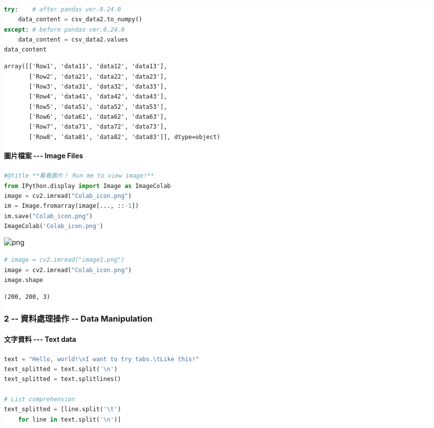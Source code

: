 


```python
try:    # after pandas ver.0.24.0
    data_content = csv_data2.to_numpy()
except: # before pandas ver.0.24.0
    data_content = csv_data2.values
data_content
```




    array([['Row1', 'data11', 'data12', 'data13'],
           ['Row2', 'data21', 'data22', 'data23'],
           ['Row3', 'data31', 'data32', 'data33'],
           ['Row4', 'data41', 'data42', 'data43'],
           ['Row5', 'data51', 'data52', 'data53'],
           ['Row6', 'data61', 'data62', 'data63'],
           ['Row7', 'data71', 'data72', 'data73'],
           ['Row8', 'data81', 'data82', 'data83']], dtype=object)



#### 圖片檔案 --- Image Files


```python
#@title **看看圖片！ Run me to view image!**
from IPython.display import Image as ImageColab
image = cv2.imread("Colab_icon.png")
im = Image.fromarray(image[..., ::-1])
im.save("Colab_icon.png")
ImageColab('Colab_icon.png')
```




![png](output_18_0.png)




```python
# image = cv2.imread("image1.png")
image = cv2.imread("Colab_icon.png")
image.shape
```




    (200, 200, 3)



### 2 -- 資料處理操作 -- Data Manipulation

#### 文字資料 --- Text data


```python
text = "Hello, world!\nI want to try tabs.\tLike this!"
text_splitted = text.split('\n')
text_splitted = text.splitlines()

# List comprehension
text_splitted = [line.split('\t') 
    for line in text.split('\n')]
```
